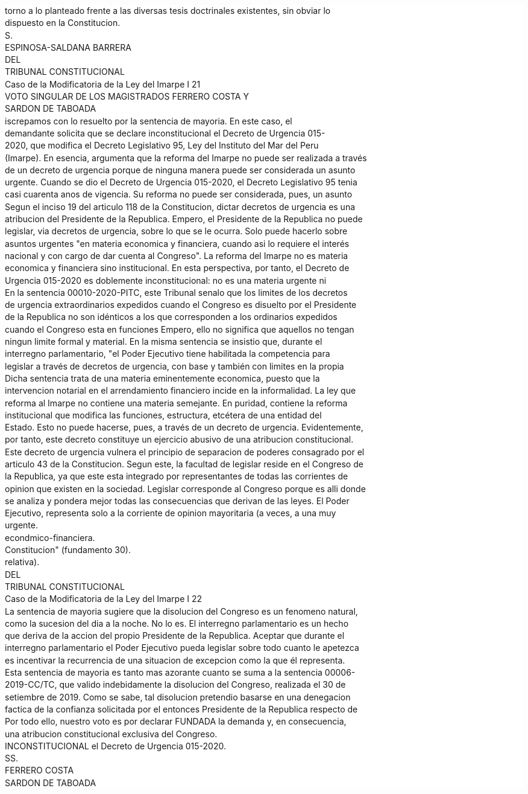 torno a lo planteado frente a las diversas tesis doctrinales existentes, sin obviar lo  
dispuesto en la Constitucion.  
S.  
ESPINOSA-SALDANA BARRERA  
DEL  
TRIBUNAL CONSTITUCIONAL  
Caso de la Modificatoria de la Ley del Imarpe I 21  
VOTO SINGULAR DE LOS MAGISTRADOS FERRERO COSTA Y  
SARDON DE TABOADA  
iscrepamos con lo resuelto por la sentencia de mayoria. En este caso, el  
demandante solicita que se declare inconstitucional el Decreto de Urgencia 015-  
2020, que modifica el Decreto Legislativo 95, Ley del Instituto del Mar del Peru  
(Imarpe). En esencia, argumenta que la reforma del Imarpe no puede ser realizada a través  
de un decreto de urgencia porque de ninguna manera puede ser considerada un asunto  
urgente. Cuando se dio el Decreto de Urgencia 015-2020, el Decreto Legislativo 95 tenia  
casi cuarenta anos de vigencia. Su reforma no puede ser considerada, pues, un asunto  
Segun el inciso 19 del articulo 118 de la Constitucion, dictar decretos de urgencia es una  
atribucion del Presidente de la Republica. Empero, el Presidente de la Republica no puede  
legislar, via decretos de urgencia, sobre lo que se le ocurra. Solo puede hacerlo sobre  
asuntos urgentes "en materia economica y financiera, cuando asi lo requiere el interés  
nacional y con cargo de dar cuenta al Congreso". La reforma del Imarpe no es materia  
economica y financiera sino institucional. En esta perspectiva, por tanto, el Decreto de  
Urgencia 015-2020 es doblemente inconstitucional: no es una materia urgente ni  
En la sentencia 00010-2020-PITC, este Tribunal senalo que los limites de los decretos  
de urgencia extraordinarios expedidos cuando el Congreso es disuelto por el Presidente  
de la Republica no son idénticos a los que corresponden a los ordinarios expedidos  
cuando el Congreso esta en funciones Empero, ello no significa que aquellos no tengan  
ningun limite formal y material. En la misma sentencia se insistio que, durante el  
interregno parlamentario, "el Poder Ejecutivo tiene habilitada la competencia para  
legislar a través de decretos de urgencia, con base y también con limites en la propia  
Dicha sentencia trata de una materia eminentemente economica, puesto que la  
intervencion notarial en el arrendamiento financiero incide en la informalidad. La ley que  
reforma al Imarpe no contiene una materia semejante. En puridad, contiene la reforma  
institucional que modifica las funciones, estructura, etcétera de una entidad del  
Estado. Esto no puede hacerse, pues, a través de un decreto de urgencia. Evidentemente,  
por tanto, este decreto constituye un ejercicio abusivo de una atribucion constitucional.  
Este decreto de urgencia vulnera el principio de separacion de poderes consagrado por el  
articulo 43 de la Constitucion. Segun este, la facultad de legislar reside en el Congreso de  
la Republica, ya que este esta integrado por representantes de todas las corrientes de  
opinion que existen en la sociedad. Legislar corresponde al Congreso porque es alli donde  
se analiza y pondera mejor todas las consecuencias que derivan de las leyes. El Poder  
Ejecutivo, representa solo a la corriente de opinion mayoritaria (a veces, a una muy  
urgente.  
econdmico-financiera.  
Constitucion" (fundamento 30).  
relativa).  
DEL  
TRIBUNAL CONSTITUCIONAL  
Caso de la Modificatoria de la Ley del Imarpe I 22  
La sentencia de mayoria sugiere que la disolucion del Congreso es un fenomeno natural,  
como la sucesion del dia a la noche. No lo es. El interregno parlamentario es un hecho  
que deriva de la accion del propio Presidente de la Republica. Aceptar que durante el  
interregno parlamentario el Poder Ejecutivo pueda legislar sobre todo cuanto le apetezca  
es incentivar la recurrencia de una situacion de excepcion como la que él representa.  
Esta sentencia de mayoria es tanto mas azorante cuanto se suma a la sentencia 00006-  
2019-CC/TC, que valido indebidamente la disolucion del Congreso, realizada el 30 de  
setiembre de 2019. Como se sabe, tal disolucion pretendio basarse en una denegacion  
factica de la confianza solicitada por el entonces Presidente de la Republica respecto de  
Por todo ello, nuestro voto es por declarar FUNDADA la demanda y, en consecuencia,  
una atribucion constitucional exclusiva del Congreso.  
INCONSTITUCIONAL el Decreto de Urgencia 015-2020.  
SS.  
FERRERO COSTA  
SARDON DE TABOADA  